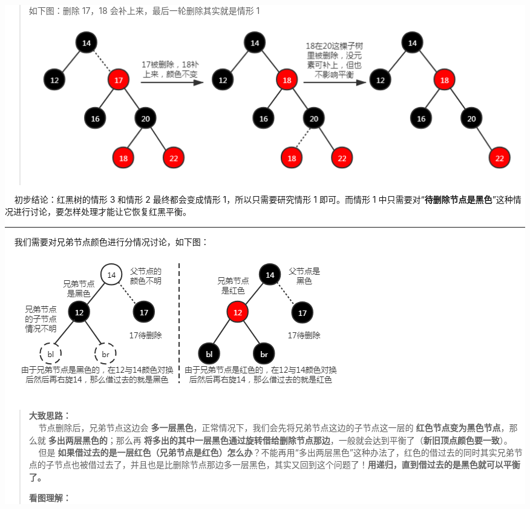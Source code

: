 > 如下图：删除 17，18 会补上来，最后一轮删除其实就是情形 1  
> ![caseDe3](./img/red-black-tree/caseDe3.png)

&nbsp;&nbsp;&nbsp;&nbsp;初步结论：红黑树的情形 3 和情形 2 最终都会变成情形 1，所以只需要研究情形 1 即可。而情形 1 中只需要对“**待删除节点是黑色**”这种情况进行讨论，要怎样处理才能让它恢复红黑平衡。

---

&nbsp;&nbsp;&nbsp;&nbsp;我们需要对兄弟节点颜色进行分情况讨论，如下图：  
![caseDe4](./img/red-black-tree/caseDe4.png)

> **大致思路：**  
> &nbsp;&nbsp;&nbsp;&nbsp;节点删除后，兄弟节点这边会 **多一层黑色**，正常情况下，我们会先将兄弟节点这边的子节点这一层的 **红色节点变为黑色节点**，那么就 **多出两层黑色的**；那么再 **将多出的其中一层黑色通过旋转借给删除节点那边**，一般就会达到平衡了（**新旧顶点颜色要一致**）。  
> &nbsp;&nbsp;&nbsp;&nbsp;但是 **如果借过去的是一层红色（兄弟节点是红色）怎么办**？不能再用“多出两层黑色”这种办法了，红色的借过去的同时其实兄弟节点的子节点也被借过去了，并且也是比删除节点那边多一层黑色，其实又回到这个问题了！**用递归，直到借过去的是黑色就可以平衡了。**
>
> **看图理解：**  